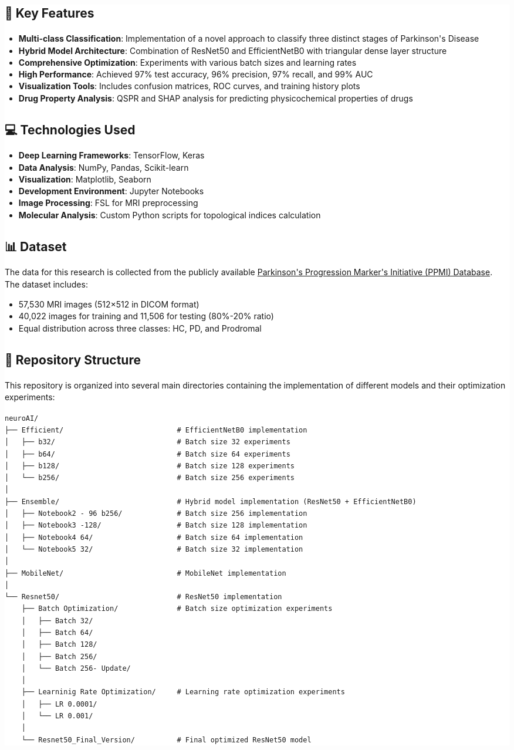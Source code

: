## 🚀 Key Features

- **Multi-class Classification**: Implementation of a novel approach to classify three distinct stages of Parkinson's Disease
- **Hybrid Model Architecture**: Combination of ResNet50 and EfficientNetB0 with triangular dense layer structure
- **Comprehensive Optimization**: Experiments with various batch sizes and learning rates
- **High Performance**: Achieved 97% test accuracy, 96% precision, 97% recall, and 99% AUC
- **Visualization Tools**: Includes confusion matrices, ROC curves, and training history plots
- **Drug Property Analysis**: QSPR and SHAP analysis for predicting physicochemical properties of drugs

## 💻 Technologies Used

- **Deep Learning Frameworks**: TensorFlow, Keras
- **Data Analysis**: NumPy, Pandas, Scikit-learn
- **Visualization**: Matplotlib, Seaborn
- **Development Environment**: Jupyter Notebooks
- **Image Processing**: FSL for MRI preprocessing
- **Molecular Analysis**: Custom Python scripts for topological indices calculation

## 📊 Dataset

The data for this research is collected from the publicly available [Parkinson's Progression Marker's Initiative (PPMI) Database](https://www.ppmi-info.org/data). The dataset includes:
- 57,530 MRI images (512×512 in DICOM format)
- 40,022 images for training and 11,506 for testing (80%-20% ratio)
- Equal distribution across three classes: HC, PD, and Prodromal

## 📂 Repository Structure

This repository is organized into several main directories containing the implementation of different models and their optimization experiments:

```
neuroAI/
├── Efficient/                           # EfficientNetB0 implementation
│   ├── b32/                             # Batch size 32 experiments
│   ├── b64/                             # Batch size 64 experiments
│   ├── b128/                            # Batch size 128 experiments
│   └── b256/                            # Batch size 256 experiments
│
├── Ensemble/                            # Hybrid model implementation (ResNet50 + EfficientNetB0)
│   ├── Notebook2 - 96 b256/             # Batch size 256 implementation
│   ├── Notebook3 -128/                  # Batch size 128 implementation
│   ├── Notebook4 64/                    # Batch size 64 implementation
│   └── Notebook5 32/                    # Batch size 32 implementation
│
├── MobileNet/                           # MobileNet implementation
│
└── Resnet50/                            # ResNet50 implementation
    ├── Batch Optimization/              # Batch size optimization experiments
    │   ├── Batch 32/
    │   ├── Batch 64/
    │   ├── Batch 128/
    │   ├── Batch 256/
    │   └── Batch 256- Update/
    │
    ├── Learninig Rate Optimization/     # Learning rate optimization experiments
    │   ├── LR 0.0001/
    │   └── LR 0.001/
    │
    └── Resnet50_Final_Version/          # Final optimized ResNet50 model
```